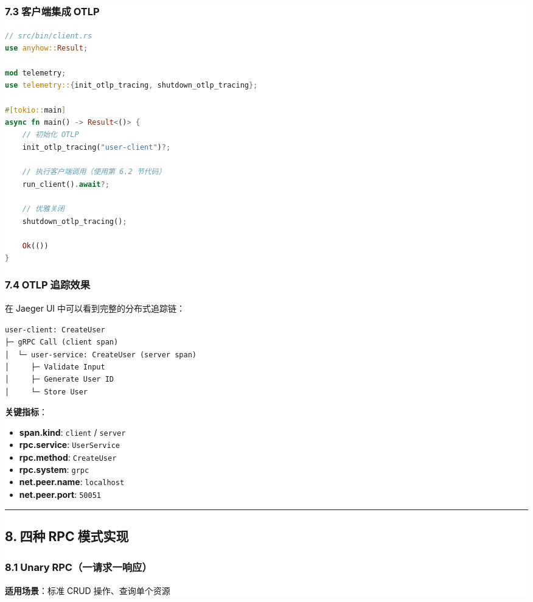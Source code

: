 ### 7.3 客户端集成 OTLP

```rust
// src/bin/client.rs
use anyhow::Result;

mod telemetry;
use telemetry::{init_otlp_tracing, shutdown_otlp_tracing};

#[tokio::main]
async fn main() -> Result<()> {
    // 初始化 OTLP
    init_otlp_tracing("user-client")?;
    
    // 执行客户端调用（使用第 6.2 节代码）
    run_client().await?;
    
    // 优雅关闭
    shutdown_otlp_tracing();
    
    Ok(())
}
```

### 7.4 OTLP 追踪效果

在 Jaeger UI 中可以看到完整的分布式追踪链：

```text
user-client: CreateUser
├─ gRPC Call (client span)
│  └─ user-service: CreateUser (server span)
│     ├─ Validate Input
│     ├─ Generate User ID
│     └─ Store User
```

**关键指标**：

- **span.kind**: `client` / `server`
- **rpc.service**: `UserService`
- **rpc.method**: `CreateUser`
- **rpc.system**: `grpc`
- **net.peer.name**: `localhost`
- **net.peer.port**: `50051`

---

## 8. 四种 RPC 模式实现

### 8.1 Unary RPC（一请求一响应）

**适用场景**：标准 CRUD 操作、查询单个资源
